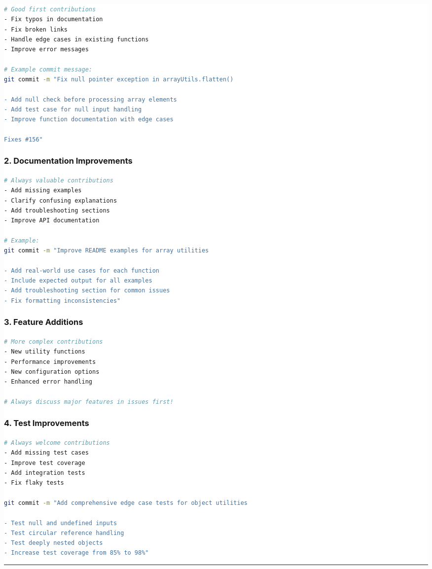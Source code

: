 ```bash
# Good first contributions
- Fix typos in documentation
- Fix broken links  
- Handle edge cases in existing functions
- Improve error messages

# Example commit message:
git commit -m "Fix null pointer exception in arrayUtils.flatten()

- Add null check before processing array elements
- Add test case for null input handling
- Improve function documentation with edge cases

Fixes #156"
```

### 2. Documentation Improvements

```bash
# Always valuable contributions
- Add missing examples
- Clarify confusing explanations
- Add troubleshooting sections
- Improve API documentation

# Example:
git commit -m "Improve README examples for array utilities

- Add real-world use cases for each function
- Include expected output for all examples  
- Add troubleshooting section for common issues
- Fix formatting inconsistencies"
```

### 3. Feature Additions

```bash
# More complex contributions
- New utility functions
- Performance improvements
- New configuration options
- Enhanced error handling

# Always discuss major features in issues first!
```

### 4. Test Improvements

```bash
# Always welcome contributions
- Add missing test cases
- Improve test coverage
- Add integration tests
- Fix flaky tests

git commit -m "Add comprehensive edge case tests for object utilities

- Test null and undefined inputs
- Test circular reference handling
- Test deeply nested objects
- Increase test coverage from 85% to 98%"
```

---